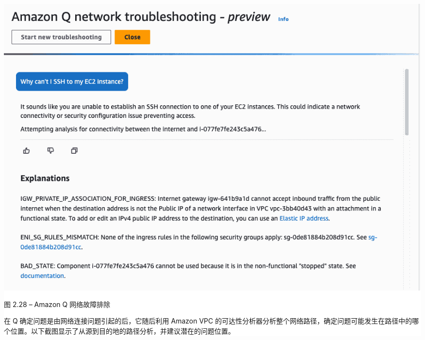 ![图 2.2.8 – Amazon Q 网络故障排除](img/B21378_02_028.jpg)

图 2.28 – Amazon Q 网络故障排除

在 Q 确定问题是由网络连接问题引起的后，它随后利用 Amazon VPC 的可达性分析器分析整个网络路径，确定问题可能发生在路径中的哪个位置。以下截图显示了从源到目的地的路径分析，并建议潜在的问题位置。
